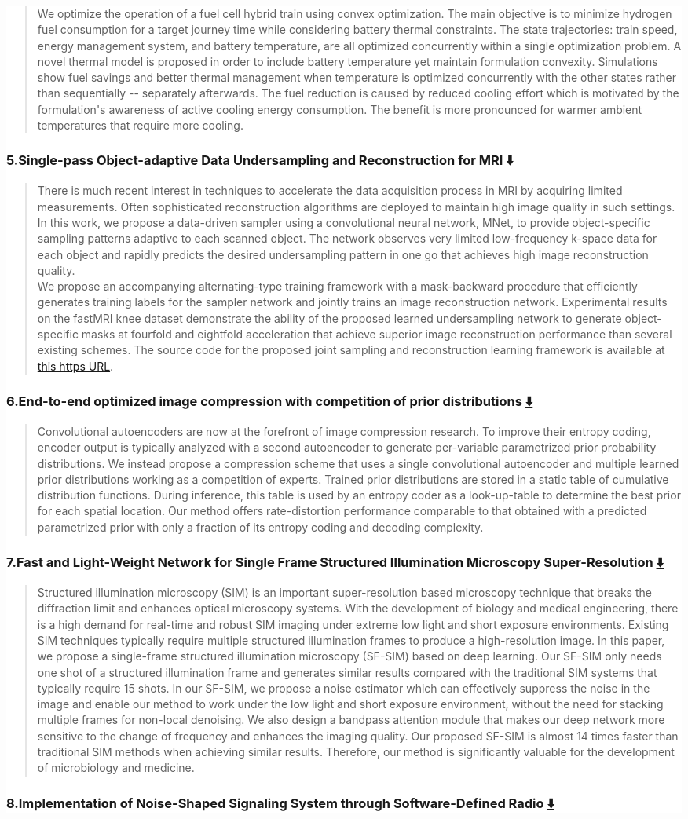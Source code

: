 >  We optimize the operation of a fuel cell hybrid train using convex optimization. The main objective is to minimize hydrogen fuel consumption for a target journey time while considering battery thermal constraints. The state trajectories: train speed, energy management system, and battery temperature, are all optimized concurrently within a single optimization problem. A novel thermal model is proposed in order to include battery temperature yet maintain formulation convexity. Simulations show fuel savings and better thermal management when temperature is optimized concurrently with the other states rather than sequentially -- separately afterwards. The fuel reduction is caused by reduced cooling effort which is motivated by the formulation's awareness of active cooling energy consumption. The benefit is more pronounced for warmer ambient temperatures that require more cooling.      
### 5.Single-pass Object-adaptive Data Undersampling and Reconstruction for MRI  [ :arrow_down: ](https://arxiv.org/pdf/2111.09212.pdf)
>  There is much recent interest in techniques to accelerate the data acquisition process in MRI by acquiring limited measurements. Often sophisticated reconstruction algorithms are deployed to maintain high image quality in such settings. In this work, we propose a data-driven sampler using a convolutional neural network, MNet, to provide object-specific sampling patterns adaptive to each scanned object. The network observes very limited low-frequency k-space data for each object and rapidly predicts the desired undersampling pattern in one go that achieves high image reconstruction quality. <br>We propose an accompanying alternating-type training framework with a mask-backward procedure that efficiently generates training labels for the sampler network and jointly trains an image reconstruction network. Experimental results on the fastMRI knee dataset demonstrate the ability of the proposed learned undersampling network to generate object-specific masks at fourfold and eightfold acceleration that achieve superior image reconstruction performance than several existing schemes. The source code for the proposed joint sampling and reconstruction learning framework is available at <a class="link-external link-https" href="https://github.com/zhishenhuang/mri" rel="external noopener nofollow">this https URL</a>.      
### 6.End-to-end optimized image compression with competition of prior distributions  [ :arrow_down: ](https://arxiv.org/pdf/2111.09172.pdf)
>  Convolutional autoencoders are now at the forefront of image compression research. To improve their entropy coding, encoder output is typically analyzed with a second autoencoder to generate per-variable parametrized prior probability distributions. We instead propose a compression scheme that uses a single convolutional autoencoder and multiple learned prior distributions working as a competition of experts. Trained prior distributions are stored in a static table of cumulative distribution functions. During inference, this table is used by an entropy coder as a look-up-table to determine the best prior for each spatial location. Our method offers rate-distortion performance comparable to that obtained with a predicted parametrized prior with only a fraction of its entropy coding and decoding complexity.      
### 7.Fast and Light-Weight Network for Single Frame Structured Illumination Microscopy Super-Resolution  [ :arrow_down: ](https://arxiv.org/pdf/2111.09103.pdf)
>  Structured illumination microscopy (SIM) is an important super-resolution based microscopy technique that breaks the diffraction limit and enhances optical microscopy systems. With the development of biology and medical engineering, there is a high demand for real-time and robust SIM imaging under extreme low light and short exposure environments. Existing SIM techniques typically require multiple structured illumination frames to produce a high-resolution image. In this paper, we propose a single-frame structured illumination microscopy (SF-SIM) based on deep learning. Our SF-SIM only needs one shot of a structured illumination frame and generates similar results compared with the traditional SIM systems that typically require 15 shots. In our SF-SIM, we propose a noise estimator which can effectively suppress the noise in the image and enable our method to work under the low light and short exposure environment, without the need for stacking multiple frames for non-local denoising. We also design a bandpass attention module that makes our deep network more sensitive to the change of frequency and enhances the imaging quality. Our proposed SF-SIM is almost 14 times faster than traditional SIM methods when achieving similar results. Therefore, our method is significantly valuable for the development of microbiology and medicine.      
### 8.Implementation of Noise-Shaped Signaling System through Software-Defined Radio  [ :arrow_down: ](https://arxiv.org/pdf/2111.09051.pdf)